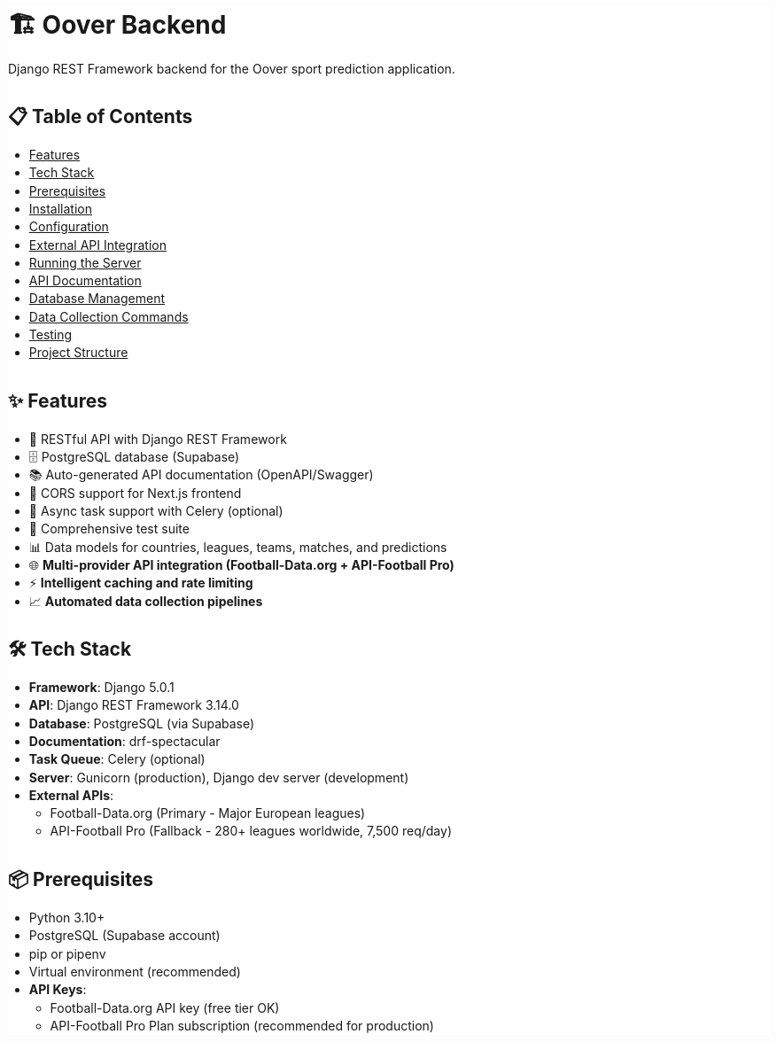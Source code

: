 # 🏗️ Oover Backend

Django REST Framework backend for the Oover sport prediction application.

## 📋 Table of Contents

- [Features](#features)
- [Tech Stack](#tech-stack)
- [Prerequisites](#prerequisites)
- [Installation](#installation)
- [Configuration](#configuration)
- [External API Integration](#external-api-integration)
- [Running the Server](#running-the-server)
- [API Documentation](#api-documentation)
- [Database Management](#database-management)
- [Data Collection Commands](#data-collection-commands)
- [Testing](#testing)
- [Project Structure](#project-structure)

## ✨ Features

- 🔐 RESTful API with Django REST Framework
- 🗄️ PostgreSQL database (Supabase)
- 📚 Auto-generated API documentation (OpenAPI/Swagger)
- 🔄 CORS support for Next.js frontend
- 🚀 Async task support with Celery (optional)
- 🧪 Comprehensive test suite
- 📊 Data models for countries, leagues, teams, matches, and predictions
- 🌐 **Multi-provider API integration (Football-Data.org + API-Football Pro)**
- ⚡ **Intelligent caching and rate limiting**
- 📈 **Automated data collection pipelines**

## 🛠️ Tech Stack

- **Framework**: Django 5.0.1
- **API**: Django REST Framework 3.14.0
- **Database**: PostgreSQL (via Supabase)
- **Documentation**: drf-spectacular
- **Task Queue**: Celery (optional)
- **Server**: Gunicorn (production), Django dev server (development)
- **External APIs**: 
  - Football-Data.org (Primary - Major European leagues)
  - API-Football Pro (Fallback - 280+ leagues worldwide, 7,500 req/day)

## 📦 Prerequisites

- Python 3.10+
- PostgreSQL (Supabase account)
- pip or pipenv
- Virtual environment (recommended)
- **API Keys**:
  - Football-Data.org API key (free tier OK)
  - API-Football Pro Plan subscription (recommended for production)
